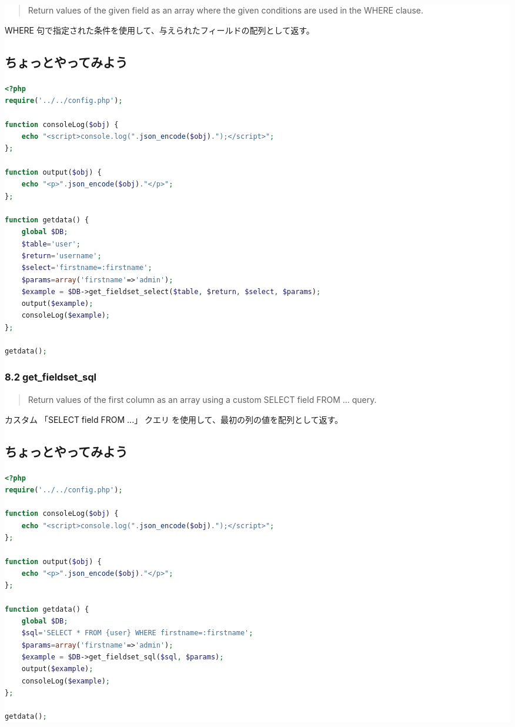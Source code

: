 > Return values of the given field as an array where the given conditions are used in the WHERE clause.

WHERE 句で指定された条件を使用して、与えられたフィールドの配列として返す。

## ちょっとやってみよう

```php
<?php
require('../../config.php');

function consoleLog($obj) {
    echo "<script>console.log(".json_encode($obj).");</script>";
};

function output($obj) {
    echo "<p>".json_encode($obj)."</p>";
};

function getdata() {
    global $DB;
    $table='user';
    $return='username';
    $select='firstname=:firstname';
    $params=array('firstname'=>'admin');
    $example = $DB->get_fieldset_select($table, $return, $select, $params);
    output($example);
    consoleLog($example);
};

getdata();
```

### 8.2 get_fieldset_sql

> Return values of the first column as an array using a custom SELECT field FROM ... query.

カスタム 「SELECT field FROM ...」 クエリ を使用して、最初の列の値を配列として返す。

## ちょっとやってみよう

```php
<?php
require('../../config.php');

function consoleLog($obj) {
    echo "<script>console.log(".json_encode($obj).");</script>";
};

function output($obj) {
    echo "<p>".json_encode($obj)."</p>";
};

function getdata() {
    global $DB;
    $sql='SELECT * FROM {user} WHERE firstname=:firstname';
    $params=array('firstname'=>'admin');
    $example = $DB->get_fieldset_sql($sql, $params);
    output($example);
    consoleLog($example);
};

getdata();
```
